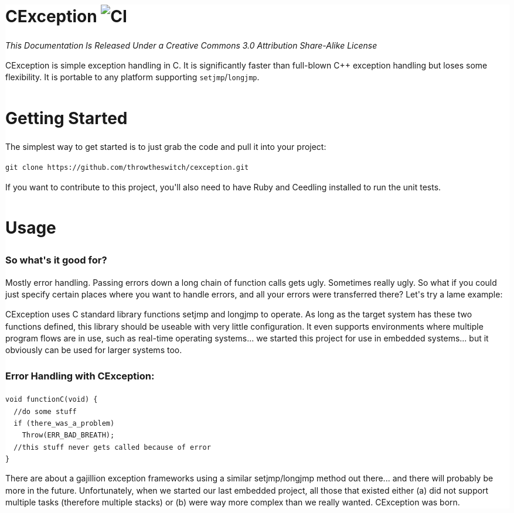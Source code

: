 CException ![CI](https://github.com/ThrowTheSwitch/CException/workflows/CI/badge.svg)
==========

_This Documentation Is Released Under a Creative Commons 3.0 Attribution Share-Alike License_

CException is simple exception handling in C. It is significantly faster than full-blown C++ exception handling 
but loses some flexibility. It is portable to any platform supporting `setjmp`/`longjmp`.

Getting Started
================

The simplest way to get started is to just grab the code and pull it into your project:

```
git clone https://github.com/throwtheswitch/cexception.git
```

If you want to contribute to this project, you'll also need to have Ruby and Ceedling installed to run the unit tests.

Usage
=====

### So what's it good for?

Mostly error handling. Passing errors down a long chain of function calls gets ugly. Sometimes really ugly. 
So what if you could just specify certain places where you want to handle errors, and all your errors were 
transferred there? Let's try a lame example:

CException uses C standard library functions setjmp and longjmp to operate. As long as the target system 
has these two functions defined, this library should be useable with very little configuration. It even 
supports environments where multiple program flows are in use, such as real-time operating systems... 
we started this project for use in embedded systems... but it obviously can be used for larger systems too.

### Error Handling with CException:

```
void functionC(void) {
  //do some stuff
  if (there_was_a_problem)
    Throw(ERR_BAD_BREATH);
  //this stuff never gets called because of error
}
```

There are about a gajillion exception frameworks using a similar setjmp/longjmp method out there... and there 
will probably be more in the future. Unfortunately, when we started our last embedded project, all those that 
existed either (a) did not support multiple tasks (therefore multiple stacks) or (b) were way more complex 
than we really wanted. CException was born.
